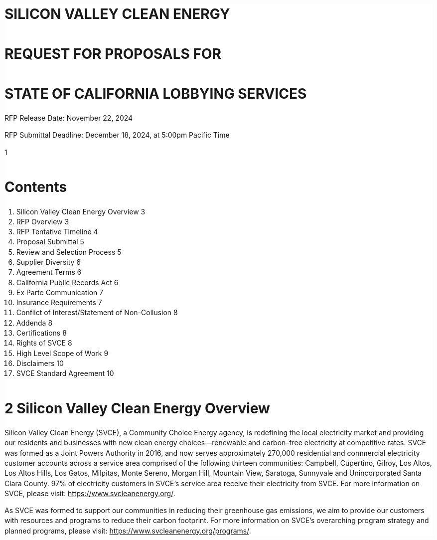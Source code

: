 # SILICON VALLEY CLEAN ENERGY

# REQUEST FOR PROPOSALS FOR

# STATE OF CALIFORNIA LOBBYING SERVICES

RFP Release Date: November 22, 2024

RFP Submittal Deadline: December 18, 2024, at 5:00pm Pacific Time

1

# Contents

1. Silicon Valley Clean Energy Overview 3
2. RFP Overview 3
3. RFP Tentative Timeline 4
4. Proposal Submittal 5
5. Review and Selection Process 5
6. Supplier Diversity 6
7. Agreement Terms 6
8. California Public Records Act 6
9. Ex Parte Communication 7
10. Insurance Requirements 7
11. Conflict of Interest/Statement of Non-Collusion 8
12. Addenda 8
13. Certifications 8
14. Rights of SVCE 8
15. High Level Scope of Work 9
16. Disclaimers 10
17. SVCE Standard Agreement 10

# 2 Silicon Valley Clean Energy Overview

Silicon Valley Clean Energy (SVCE), a Community Choice Energy agency, is redefining the local electricity market and providing our residents and businesses with new clean energy choices—renewable and carbon–free electricity at competitive rates. SVCE was formed as a Joint Powers Authority in 2016, and now serves approximately 270,000 residential and commercial electricity customer accounts across a service area comprised of the following thirteen communities: Campbell, Cupertino, Gilroy, Los Altos, Los Altos Hills, Los Gatos, Milpitas, Monte Sereno, Morgan Hill, Mountain View, Saratoga, Sunnyvale and Unincorporated Santa Clara County. 97% of electricity customers in SVCE’s service area receive their electricity from SVCE. For more information on SVCE, please visit: https://www.svcleanenergy.org/.

As SVCE was formed to support our communities in reducing their greenhouse gas emissions, we aim to provide our customers with resources and programs to reduce their carbon footprint. For more information on SVCE’s overarching program strategy and planned programs, please visit: https://www.svcleanenergy.org/programs/.
